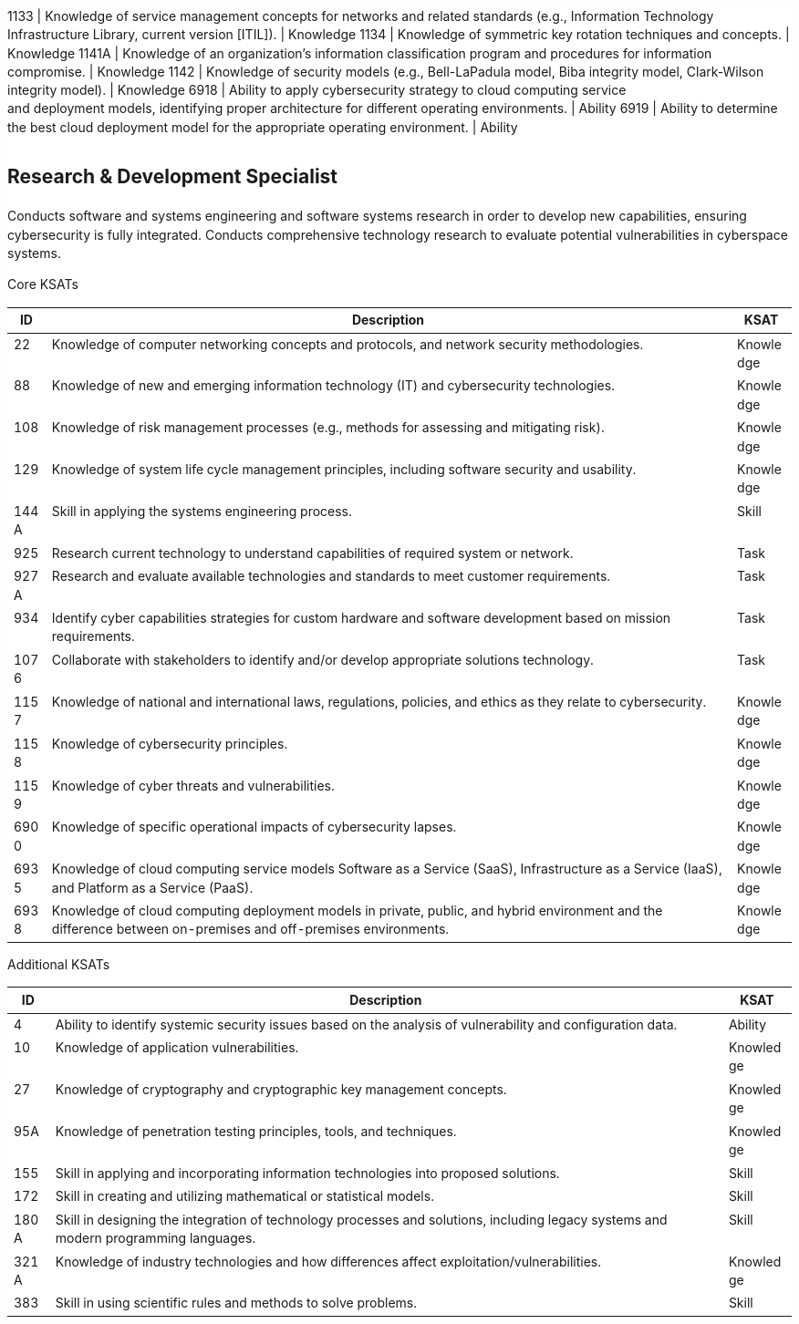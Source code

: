 1133 | Knowledge of service management concepts for networks and related standards (e.g., Information Technology Infrastructure Library, current version [ITIL]). | Knowledge
1134 | Knowledge of symmetric key rotation techniques and concepts. | Knowledge
1141A | Knowledge of an organization’s information classification program and procedures for information compromise. | Knowledge
1142 | Knowledge of security models (e.g., Bell-LaPadula model, Biba integrity model, Clark-Wilson integrity model). | Knowledge
6918 | Ability to apply cybersecurity strategy to cloud computing service and deployment models, identifying proper architecture for different operating environments. | Ability
6919 | Ability to determine the best cloud deployment model for the appropriate operating environment. | Ability

## Research & Development Specialist

Conducts software and systems engineering and software systems research in order to develop new capabilities, ensuring cybersecurity is fully integrated. Conducts comprehensive technology research to evaluate potential vulnerabilities in cyberspace systems.

Core KSATs

ID | Description | KSAT
---|---|---
22 | Knowledge of computer networking concepts and protocols, and network security methodologies. | Knowledge
88 | Knowledge of new and emerging information technology (IT) and cybersecurity technologies. | Knowledge
108 | Knowledge of risk management processes (e.g., methods for assessing and mitigating risk). | Knowledge
129 | Knowledge of system life cycle management principles, including software security and usability. | Knowledge
144A | Skill in applying the systems engineering process. | Skill
925 | Research current technology to understand capabilities of required system or network. | Task
927A | Research and evaluate available technologies and standards to meet customer requirements. | Task
934 | Identify cyber capabilities strategies for custom hardware and software development based on mission requirements. | Task
1076 | Collaborate with stakeholders to identify and/or develop appropriate solutions technology. | Task
1157 | Knowledge of national and international laws, regulations, policies, and ethics as they relate to cybersecurity. | Knowledge
1158 | Knowledge of cybersecurity principles. | Knowledge
1159 | Knowledge of cyber threats and vulnerabilities. | Knowledge
6900 | Knowledge of specific operational impacts of cybersecurity lapses. | Knowledge
6935 | Knowledge of cloud computing service models Software as a Service (SaaS), Infrastructure as a Service (IaaS), and Platform as a Service (PaaS). | Knowledge
6938 | Knowledge of cloud computing deployment models in private, public, and hybrid environment and the difference between on-premises and off-premises environments. | Knowledge

Additional KSATs

ID | Description | KSAT
---|---|---
4 | Ability to identify systemic security issues based on the analysis of vulnerability and configuration data. | Ability
10 | Knowledge of application vulnerabilities. | Knowledge
27 | Knowledge of cryptography and cryptographic key management concepts. | Knowledge
95A | Knowledge of penetration testing principles, tools, and techniques. | Knowledge
155 | Skill in applying and incorporating information technologies into proposed solutions. | Skill
172 | Skill in creating and utilizing mathematical or statistical models. | Skill
180A | Skill in designing the integration of technology processes and solutions, including legacy systems and modern programming languages. | Skill
321A | Knowledge of industry technologies and how differences affect exploitation/vulnerabilities. | Knowledge
383 | Skill in using scientific rules and methods to solve problems. | Skill